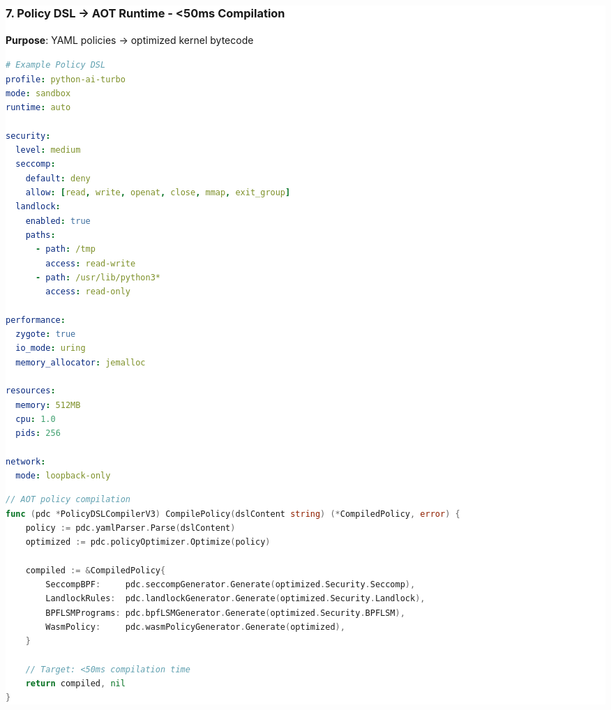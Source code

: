 ### 7. Policy DSL → AOT Runtime - <50ms Compilation

**Purpose**: YAML policies → optimized kernel bytecode

```yaml
# Example Policy DSL
profile: python-ai-turbo
mode: sandbox
runtime: auto

security:
  level: medium
  seccomp: 
    default: deny
    allow: [read, write, openat, close, mmap, exit_group]
  landlock:
    enabled: true
    paths:
      - path: /tmp
        access: read-write
      - path: /usr/lib/python3*
        access: read-only

performance:
  zygote: true
  io_mode: uring
  memory_allocator: jemalloc

resources:
  memory: 512MB
  cpu: 1.0
  pids: 256

network:
  mode: loopback-only
```

```go
// AOT policy compilation
func (pdc *PolicyDSLCompilerV3) CompilePolicy(dslContent string) (*CompiledPolicy, error) {
    policy := pdc.yamlParser.Parse(dslContent)
    optimized := pdc.policyOptimizer.Optimize(policy)
    
    compiled := &CompiledPolicy{
        SeccompBPF:     pdc.seccompGenerator.Generate(optimized.Security.Seccomp),
        LandlockRules:  pdc.landlockGenerator.Generate(optimized.Security.Landlock),
        BPFLSMPrograms: pdc.bpfLSMGenerator.Generate(optimized.Security.BPFLSM),
        WasmPolicy:     pdc.wasmPolicyGenerator.Generate(optimized),
    }
    
    // Target: <50ms compilation time
    return compiled, nil
}
```

